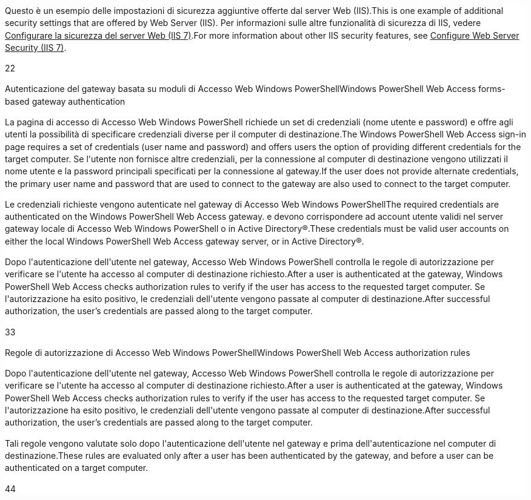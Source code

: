 <p><span data-ttu-id="56e92-180">Questo è un esempio delle impostazioni di sicurezza aggiuntive offerte dal server Web (IIS).</span><span class="sxs-lookup"><span data-stu-id="56e92-180">This is one example of additional security settings that are offered by Web Server (IIS).</span></span> <span data-ttu-id="56e92-181">Per informazioni sulle altre funzionalità di sicurezza di IIS, vedere <a href="https://technet.microsoft.com/library/cc731278(ws.10).aspx">Configurare la sicurezza del server Web (IIS 7)</a>.</span><span class="sxs-lookup"><span data-stu-id="56e92-181">For more information about other IIS security features, see <a href="https://technet.microsoft.com/library/cc731278(ws.10).aspx">Configure Web Server Security (IIS 7)</a>.</span></span></p></td>
</tr>
<tr class="even">
<td><p><span data-ttu-id="56e92-182">2</span><span class="sxs-lookup"><span data-stu-id="56e92-182">2</span></span></p></td>
<td><p><span data-ttu-id="56e92-183">Autenticazione del gateway basata su moduli di Accesso Web Windows PowerShell</span><span class="sxs-lookup"><span data-stu-id="56e92-183">Windows PowerShell Web Access forms-based gateway authentication</span></span></p></td>
<td><p><span data-ttu-id="56e92-184">La pagina di accesso di Accesso Web Windows PowerShell richiede un set di credenziali (nome utente e password) e offre agli utenti la possibilità di specificare credenziali diverse per il computer di destinazione.</span><span class="sxs-lookup"><span data-stu-id="56e92-184">The Windows PowerShell Web Access sign-in page requires a set of credentials (user name and password) and offers users the option of providing different credentials for the target computer.</span></span> <span data-ttu-id="56e92-185">Se l'utente non fornisce altre credenziali, per la connessione al computer di destinazione vengono utilizzati il nome utente e la password principali specificati per la connessione al gateway.</span><span class="sxs-lookup"><span data-stu-id="56e92-185">If the user does not provide alternate credentials, the primary user name and password that are used to connect to the gateway are also used to connect to the target computer.</span></span></p>
<p><span data-ttu-id="56e92-186">Le credenziali richieste vengono autenticate nel gateway di Accesso Web Windows PowerShell</span><span class="sxs-lookup"><span data-stu-id="56e92-186">The required credentials are authenticated on the Windows PowerShell Web Access gateway.</span></span> <span data-ttu-id="56e92-187">e devono corrispondere ad account utente validi nel server gateway locale di Accesso Web Windows PowerShell o in Active Directory®.</span><span class="sxs-lookup"><span data-stu-id="56e92-187">These credentials must be valid user accounts on either the local Windows PowerShell Web Access gateway server, or in Active Directory®.</span></span></p>
<p><span data-ttu-id="56e92-188">Dopo l'autenticazione dell'utente nel gateway, Accesso Web Windows PowerShell controlla le regole di autorizzazione per verificare se l'utente ha accesso al computer di destinazione richiesto.</span><span class="sxs-lookup"><span data-stu-id="56e92-188">After a user is authenticated at the gateway, Windows PowerShell Web Access checks authorization rules to verify if the user has access to the requested target computer.</span></span> <span data-ttu-id="56e92-189">Se l'autorizzazione ha esito positivo, le credenziali dell'utente vengono passate al computer di destinazione.</span><span class="sxs-lookup"><span data-stu-id="56e92-189">After successful authorization, the user’s credentials are passed along to the target computer.</span></span></p></td>
</tr>
<tr class="odd">
<td><p><span data-ttu-id="56e92-190">3</span><span class="sxs-lookup"><span data-stu-id="56e92-190">3</span></span></p></td>
<td><p><span data-ttu-id="56e92-191">Regole di autorizzazione di Accesso Web Windows PowerShell</span><span class="sxs-lookup"><span data-stu-id="56e92-191">Windows PowerShell Web Access authorization rules</span></span></p></td>
<td><p><span data-ttu-id="56e92-192">Dopo l'autenticazione dell'utente nel gateway, Accesso Web Windows PowerShell controlla le regole di autorizzazione per verificare se l'utente ha accesso al computer di destinazione richiesto.</span><span class="sxs-lookup"><span data-stu-id="56e92-192">After a user is authenticated at the gateway, Windows PowerShell Web Access checks authorization rules to verify if the user has access to the requested target computer.</span></span> <span data-ttu-id="56e92-193">Se l'autorizzazione ha esito positivo, le credenziali dell'utente vengono passate al computer di destinazione.</span><span class="sxs-lookup"><span data-stu-id="56e92-193">After successful authorization, the user’s credentials are passed along to the target computer.</span></span></p>
<p><span data-ttu-id="56e92-194">Tali regole vengono valutate solo dopo l'autenticazione dell'utente nel gateway e prima dell'autenticazione nel computer di destinazione.</span><span class="sxs-lookup"><span data-stu-id="56e92-194">These rules are evaluated only after a user has been authenticated by the gateway, and before a user can be authenticated on a target computer.</span></span></p></td>
</tr>
<tr class="even">
<td><p><span data-ttu-id="56e92-195">4</span><span class="sxs-lookup"><span data-stu-id="56e92-195">4</span></span></p></td>